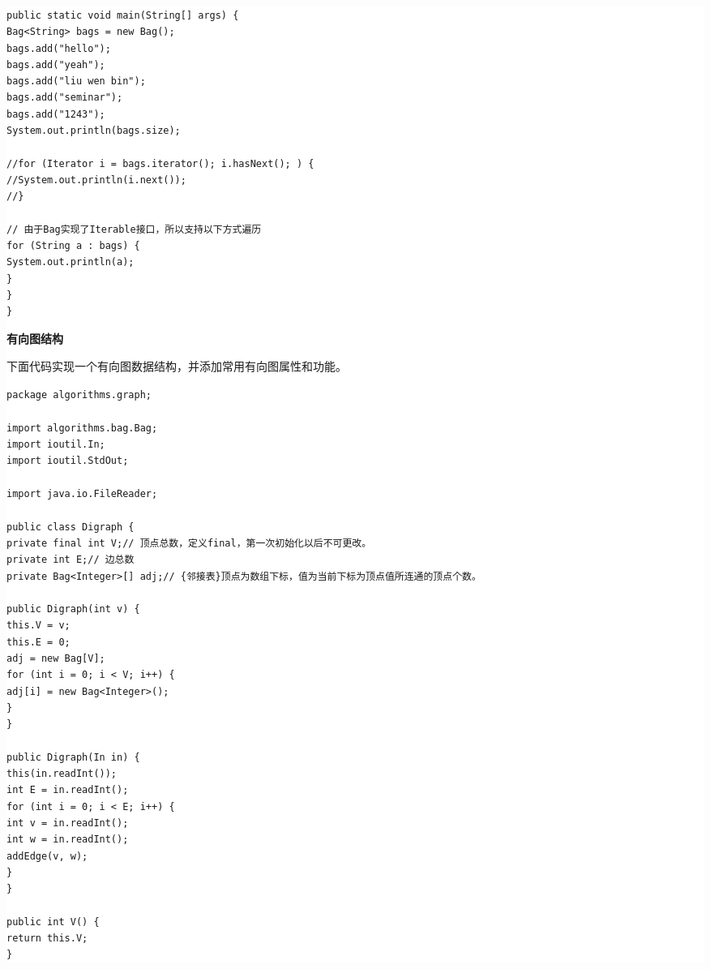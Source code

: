     public static void main(String[] args) {
    Bag<String> bags = new Bag();
    bags.add("hello");
    bags.add("yeah");
    bags.add("liu wen bin");
    bags.add("seminar");
    bags.add("1243");
    System.out.println(bags.size);
    
    //for (Iterator i = bags.iterator(); i.hasNext(); ) {
    //System.out.println(i.next());
    //}
    
    // 由于Bag实现了Iterable接口，所以支持以下方式遍历
    for (String a : bags) {
    System.out.println(a);
    }
    }
    }
**有向图结构**

下面代码实现一个有向图数据结构，并添加常用有向图属性和功能。

    package algorithms.graph;
    
    import algorithms.bag.Bag;
    import ioutil.In;
    import ioutil.StdOut;
    
    import java.io.FileReader;
    
    public class Digraph {
    private final int V;// 顶点总数，定义final，第一次初始化以后不可更改。
    private int E;// 边总数
    private Bag<Integer>[] adj;// {邻接表}顶点为数组下标，值为当前下标为顶点值所连通的顶点个数。
    
    public Digraph(int v) {
    this.V = v;
    this.E = 0;
    adj = new Bag[V];
    for (int i = 0; i < V; i++) {
    adj[i] = new Bag<Integer>();
    }
    }
    
    public Digraph(In in) {
    this(in.readInt());
    int E = in.readInt();
    for (int i = 0; i < E; i++) {
    int v = in.readInt();
    int w = in.readInt();
    addEdge(v, w);
    }
    }
    
    public int V() {
    return this.V;
    }
    